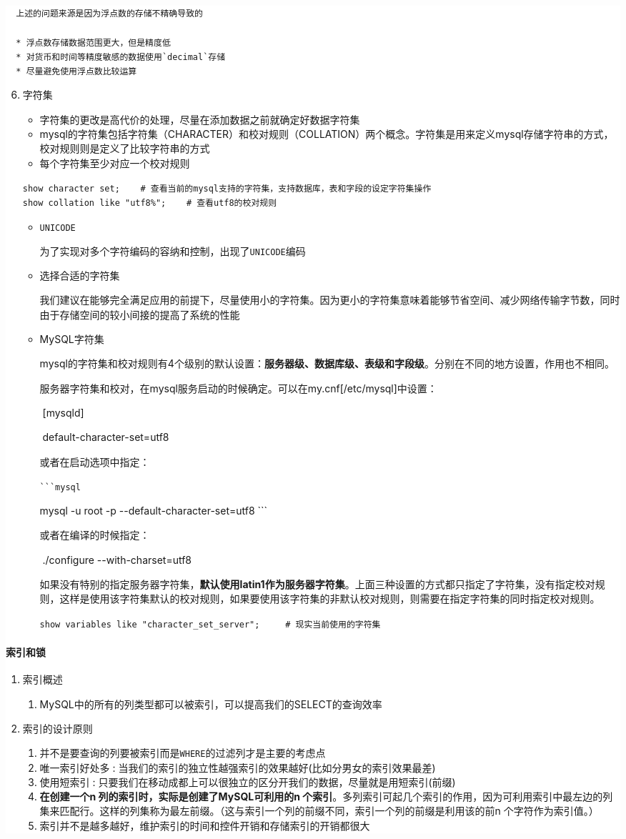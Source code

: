       上述的问题来源是因为浮点数的存储不精确导致的

      * 浮点数存储数据范围更大，但是精度低
      * 对货币和时间等精度敏感的数据使用`decimal`存储
      * 尽量避免使用浮点数比较运算

   6. 字符集

      * 字符集的更改是高代价的处理，尽量在添加数据之前就确定好数据字符集
      * mysql的字符集包括字符集（CHARACTER）和校对规则（COLLATION）两个概念。字符集是用来定义mysql存储字符串的方式，校对规则则是定义了比较字符串的方式
      * 每个字符集至少对应一个校对规则

      ```mysql
      show character set;    # 查看当前的mysql支持的字符集，支持数据库，表和字段的设定字符集操作
      show collation like "utf8%";    # 查看utf8的校对规则
      ```

      * `UNICODE`

        为了实现对多个字符编码的容纳和控制，出现了`UNICODE`编码

      * 选择合适的字符集

        我们建议在能够完全满足应用的前提下，尽量使用小的字符集。因为更小的字符集意味着能够节省空间、减少网络传输字节数，同时由于存储空间的较小间接的提高了系统的性能

      * MySQL字符集

        mysql的字符集和校对规则有4个级别的默认设置：**服务器级、数据库级、表级和字段级**。分别在不同的地方设置，作用也不相同。

        服务器字符集和校对，在mysql服务启动的时候确定。可以在my.cnf[/etc/mysql]中设置：

        ​    [mysqld]

        ​    default-character-set=utf8

        或者在启动选项中指定：

            ```mysql
        mysql -u root -p --default-character-set=utf8
            ```

        或者在编译的时候指定：

        ​    ./configure --with-charset=utf8

        如果没有特别的指定服务器字符集，**默认使用latin1作为服务器字符集**。上面三种设置的方式都只指定了字符集，没有指定校对规则，这样是使用该字符集默认的校对规则，如果要使用该字符集的非默认校对规则，则需要在指定字符集的同时指定校对规则。

        ```mysql
        show variables like "character_set_server";     # 现实当前使用的字符集
        ```

#### 索引和锁

1. 索引概述

   1. MySQL中的所有的列类型都可以被索引，可以提高我们的SELECT的查询效率

2. 索引的设计原则

   1. 并不是要查询的列要被索引而是`WHERE`的过滤列才是主要的考虑点
   2. 唯一索引好处多 : 当我们的索引的独立性越强索引的效果越好(比如分男女的索引效果最差)
   3. 使用短索引 : 只要我们在移动成都上可以很独立的区分开我们的数据，尽量就是用短索引(前缀)
   4. **在创建一个n 列的索引时，实际是创建了MySQL可利用的n 个索引**。多列索引可起几个索引的作用，因为可利用索引中最左边的列集来匹配行。这样的列集称为最左前缀。（这与索引一个列的前缀不同，索引一个列的前缀是利用该的前n 个字符作为索引值。）
   5. 索引并不是越多越好，维护索引的时间和控件开销和存储索引的开销都很大

